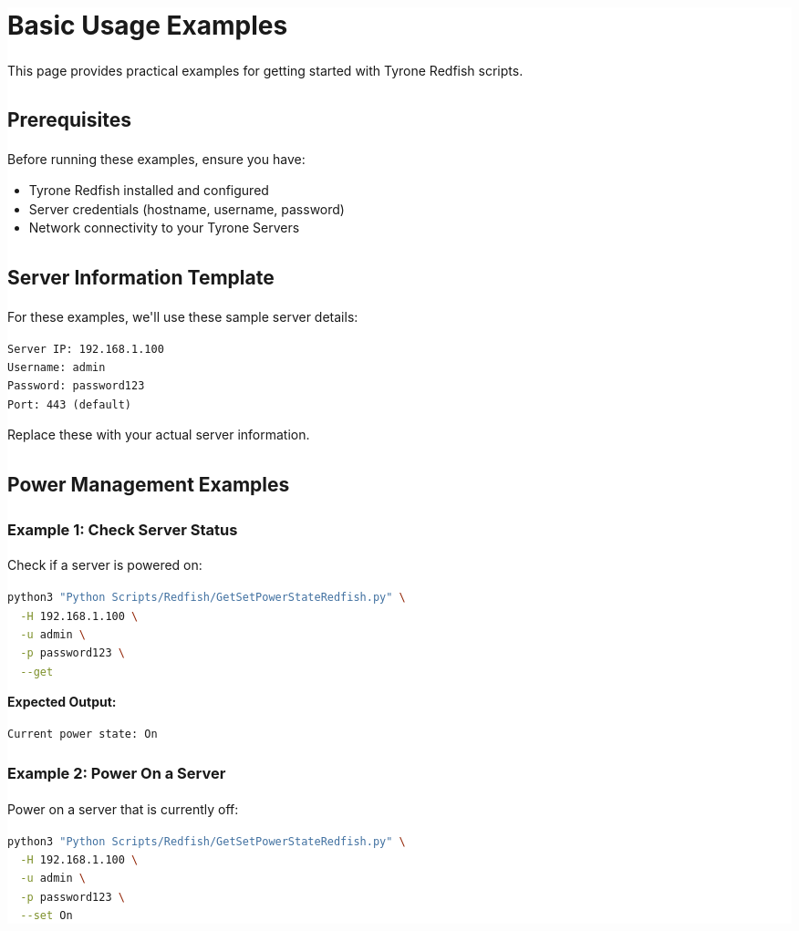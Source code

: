 # Basic Usage Examples

This page provides practical examples for getting started with Tyrone Redfish scripts.

## Prerequisites

Before running these examples, ensure you have:

- Tyrone Redfish installed and configured
- Server credentials (hostname, username, password)
- Network connectivity to your Tyrone Servers

## Server Information Template

For these examples, we'll use these sample server details:
```
Server IP: 192.168.1.100
Username: admin
Password: password123
Port: 443 (default)
```

Replace these with your actual server information.

## Power Management Examples

### Example 1: Check Server Status

Check if a server is powered on:

```bash
python3 "Python Scripts/Redfish/GetSetPowerStateRedfish.py" \
  -H 192.168.1.100 \
  -u admin \
  -p password123 \
  --get
```

**Expected Output:**
```
Current power state: On
```

### Example 2: Power On a Server

Power on a server that is currently off:

```bash
python3 "Python Scripts/Redfish/GetSetPowerStateRedfish.py" \
  -H 192.168.1.100 \
  -u admin \
  -p password123 \
  --set On
```
